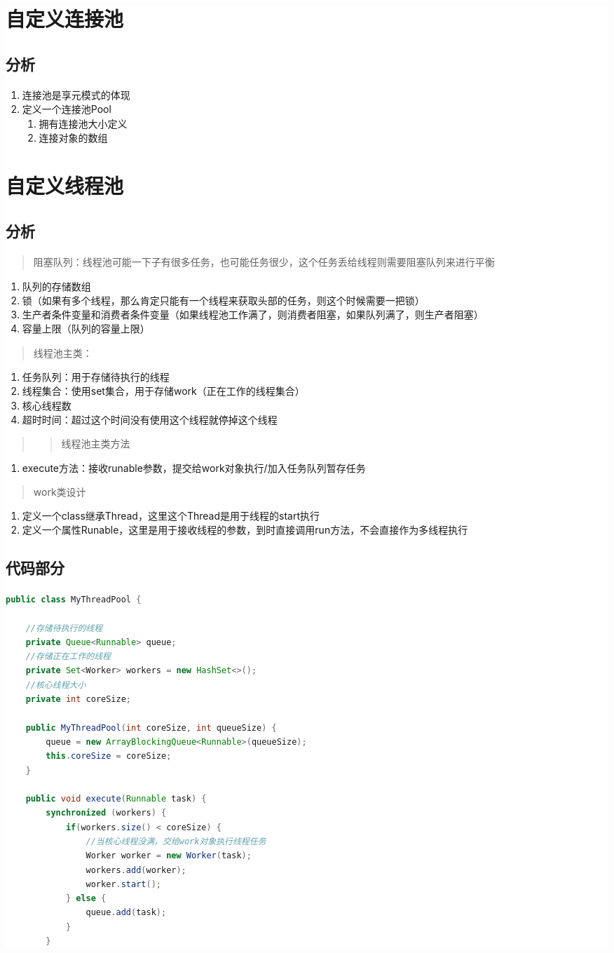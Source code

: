 # 自定义连接池

## 分析

1. 连接池是享元模式的体现
2. 定义一个连接池Pool
   1. 拥有连接池大小定义
   2. 连接对象的数组

# 自定义线程池

## 分析

> 阻塞队列：线程池可能一下子有很多任务，也可能任务很少，这个任务丢给线程则需要阻塞队列来进行平衡

1. 队列的存储数组
2. 锁（如果有多个线程，那么肯定只能有一个线程来获取头部的任务，则这个时候需要一把锁）
3. 生产者条件变量和消费者条件变量（如果线程池工作满了，则消费者阻塞，如果队列满了，则生产者阻塞）
4. 容量上限（队列的容量上限）

> 线程池主类：

1. 任务队列：用于存储待执行的线程
2. 线程集合：使用set集合，用于存储work（正在工作的线程集合）
3. 核心线程数
4. 超时时间：超过这个时间没有使用这个线程就停掉这个线程

> > 线程池主类方法

1. execute方法：接收runable参数，提交给work对象执行/加入任务队列暂存任务

> work类设计

1. 定义一个class继承Thread，这里这个Thread是用于线程的start执行
2. 定义一个属性Runable，这里是用于接收线程的参数，到时直接调用run方法，不会直接作为多线程执行

## 代码部分

```java
public class MyThreadPool {

    //存储待执行的线程
    private Queue<Runnable> queue;
    //存储正在工作的线程
    private Set<Worker> workers = new HashSet<>();
    //核心线程大小
    private int coreSize;

    public MyThreadPool(int coreSize, int queueSize) {
        queue = new ArrayBlockingQueue<Runnable>(queueSize);
        this.coreSize = coreSize;
    }

    public void execute(Runnable task) {
        synchronized (workers) {
            if(workers.size() < coreSize) {
                //当核心线程没满，交给work对象执行线程任务
                Worker worker = new Worker(task);
                workers.add(worker);
                worker.start();
            } else {
                queue.add(task);
            }
        }
```
